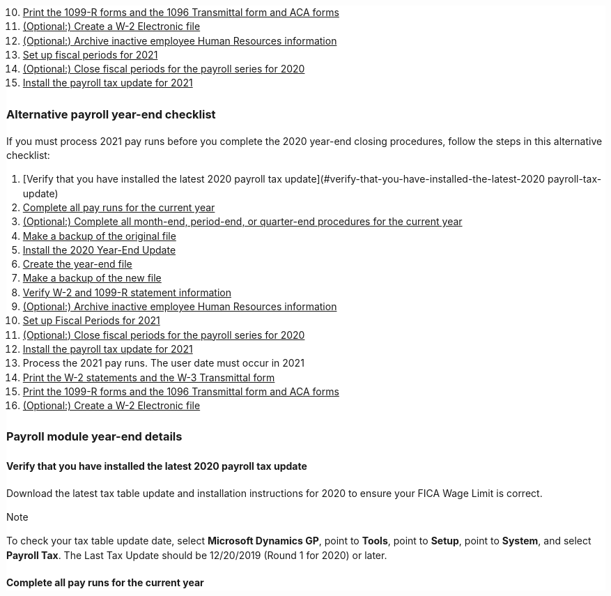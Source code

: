 10. [Print the 1099-R forms and the 1096 Transmittal form and ACA forms](#print-the-1099-r-forms-and-the-1096-transmittal-form-and-aca-forms)
11. [(Optional:) Create a W-2 Electronic file](#optional-create-a-w-2-electronic-file)
12. [(Optional:) Archive inactive employee Human Resources information](#optional-archive-inactive-employee-human-resources-information)
13. [Set up fiscal periods for 2021](#set-up-fiscal-periods-for-2021)
14. [(Optional:) Close fiscal periods for the payroll series for 2020](#optional-close-fiscal-periods-for-the-payroll-series-for-2020)
15. [Install the payroll tax update for 2021](#install-the-payroll-tax-update-for-2021)

### Alternative payroll year-end checklist

If you must process 2021 pay runs before you complete the 2020 year-end closing procedures, follow the steps in this alternative checklist:

1. [Verify that you have installed the latest 2020 payroll tax update](#verify-that-you-have-installed-the-latest-2020 payroll-tax-update)
2. [Complete all pay runs for the current year](#complete-all-pay-runs-for-the-current-year)
3. [(Optional:) Complete all month-end, period-end, or quarter-end procedures for the current year](#optional-complete-all-monthly-and-quarterly-payroll-month-end-period-end-or-quarter-end-procedures-for-the-current-year)
4. [Make a backup of the original file](#make-a-backup-of-the-original-file)
5. [Install the 2020 Year-End Update](#install-the-2020-year-end-update)
6. [Create the year-end file](#create-the-year-end-file)
7. [Make a backup of the new file](#make-a-backup-of-the-new-file)
8. [Verify W-2 and 1099-R statement information](#verify-w-2-and-1099-r-statement-information)
9. [(Optional:) Archive inactive employee Human Resources information](#optional-archive-inactive-employee-human-resources-information)
10. [Set up Fiscal Periods for 2021](#set-up-fiscal-periods-for-2021)
11. [(Optional:) Close fiscal periods for the payroll series for 2020](#optional-close-fiscal-periods-for-the-payroll-series-for-2020)
12. [Install the payroll tax update for 2021](#install-the-payroll-tax-update-for-2021)
13. Process the 2021 pay runs. The user date must occur in 2021
14. [Print the W-2 statements and the W-3 Transmittal form](#print-the-w-2-statements-and-the-w-3-transmittal-form)
15. [Print the 1099-R forms and the 1096 Transmittal form and ACA forms](#print-the-1099-r-forms-and-the-1096-transmittal-form-and-aca-forms)
16. [(Optional:) Create a W-2 Electronic file](#optional-create-a-w-2-electronic-file)

### Payroll module year-end details

#### Verify that you have installed the latest 2020 payroll tax update

Download the latest tax table update and installation instructions for 2020 to ensure your FICA Wage Limit is correct. 

> [!NOTE]
> To check your tax table update date, select **Microsoft Dynamics GP**, point to **Tools**, point to **Setup**, point to **System**, and select **Payroll Tax**. The Last Tax Update should be 12/20/2019 (Round 1 for 2020) or later.

#### Complete all pay runs for the current year
